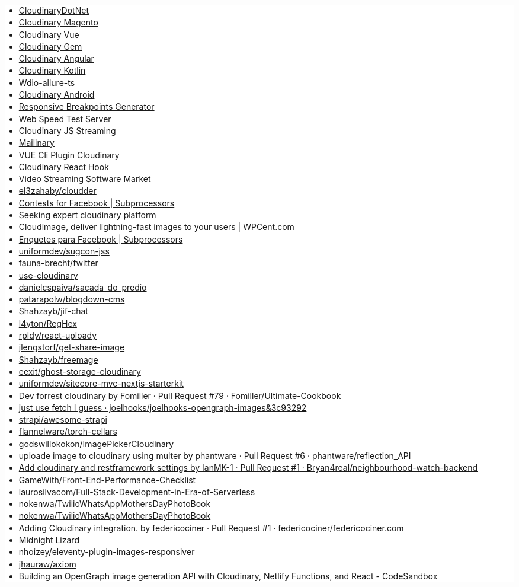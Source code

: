 - [CloudinaryDotNet](https://github.com/cloudinary/CloudinaryDotNet)
- [Cloudinary Magento](https://github.com/cloudinary/cloudinary_magento)
- [Cloudinary Vue](https://github.com/cloudinary/cloudinary-vue)
- [Cloudinary Gem](https://github.com/cloudinary/cloudinary_gem)
- [Cloudinary Angular](https://github.com/cloudinary/cloudinary_angular)
- [Cloudinary Kotlin](https://github.com/cloudinary/cloudinary_kotlin)
- [Wdio-allure-ts](https://github.com/cloudinary/wdio-allure-ts)
- [Cloudinary Android](https://github.com/cloudinary/cloudinary_android)
- [Responsive Breakpoints Generator](https://github.com/cloudinary/responsive_breakpoints_generator)
- [Web Speed Test Server](https://github.com/cloudinary/web-speed-test-server)
- [Cloudinary JS Streaming](https://github.com/cloudinary/cloudinary-js-streaming)
- [Mailinary](https://github.com/cloudinary/mailinary)
- [VUE Cli Plugin Cloudinary](https://github.com/cloudinary/vue-cli-plugin-cloudinary)
- [Cloudinary React Hook](https://github.com/domitriusclark/use-cloudinary)
- [Video Streaming Software Market](https://www.futuremarketinsights.com/reports/video-streaming-software-market)
- [el3zahaby/cloudder](https://github.com/el3zahaby/cloudder)
- [Contests for Facebook | Subprocessors](https://contest-app.co/policies/subprocessors/)
- [Seeking expert cloudinary platform](https://www.twago.com/project/seeking-expert-cloudinary-platform/157933/)
- [Cloudimage, deliver lightning-fast images to your users | WPCent.com](https://wpcent.com/cloudimage/)
- [Enquetes para Facebook | Subprocessors](https://enquete-app.com/policies/subprocessors/)
- [uniformdev/sugcon-jss](https://github.com/uniformdev/sugcon-jss)
- [fauna-brecht/fwitter](https://github.com/fauna-brecht/fwitter)
- [use-cloudinary](https://www.npmjs.com/package/use-cloudinary)
- [danielcspaiva/sacada_do_predio](https://github.com/danielcspaiva/sacada_do_predio)
- [patarapolw/blogdown-cms](https://github.com/patarapolw/blogdown-cms)
- [Shahzayb/jif-chat](https://github.com/Shahzayb/jif-chat)
- [l4yton/RegHex](https://github.com/l4yton/RegHex)
- [rpldy/react-uploady](https://github.com/rpldy/react-uploady)
- [jlengstorf/get-share-image](https://github.com/jlengstorf/get-share-image)
- [Shahzayb/freemage](https://github.com/Shahzayb/freemage)
- [eexit/ghost-storage-cloudinary](https://github.com/eexit/ghost-storage-cloudinary)
- [uniformdev/sitecore-mvc-nextjs-starterkit](https://github.com/uniformdev/sitecore-mvc-nextjs-starterkit)
- [Dev forrest cloudinary by Fomiller · Pull Request #79 · Fomiller/Ultimate-Cookbook](https://github.com/Fomiller/Ultimate-Cookbook/pull/79)
- [just use fetch I guess · joelhooks/joelhooks-opengraph-images&3c93292](https://github.com/joelhooks/joelhooks-opengraph-images/commit/3c9329282765b5dd04fdae324c371b4d0fc1db56)
- [strapi/awesome-strapi](https://github.com/strapi/awesome-strapi)
- [flannelware/torch-cellars](https://github.com/flannelware/torch-cellars)
- [godswillokokon/ImagePickerCloudinary](https://github.com/godswillokokon/ImagePickerCloudinary)
- [uploade image to cloudinary using multer by phantware · Pull Request #6 · phantware/reflection_API](https://github.com/phantware/reflection_API/pull/6)
- [Add cloudinary and restframework settings by IanMK-1 · Pull Request #1 · Bryan4real/neighbourhood-watch-backend](https://github.com/Bryan4real/neighbourhood-watch-backend/pull/1)
- [GameWith/Front-End-Performance-Checklist](https://github.com/GameWith/Front-End-Performance-Checklist)
- [laurosilvacom/Full-Stack-Development-in-Era-of-Serverless](https://github.com/laurosilvacom/Full-Stack-Development-in-Era-of-Serverless)
- [nokenwa/TwilioWhatsAppMothersDayPhotoBook](https://github.com/nokenwa/TwilioWhatsAppMothersDayPhotoBook/commits?author=nokenwa&since=2020-03-01&until=2020-03-26)
- [nokenwa/TwilioWhatsAppMothersDayPhotoBook](https://github.com/nokenwa/TwilioWhatsAppMothersDayPhotoBook)
- [Adding Cloudinary integration. by federicociner · Pull Request #1 · federicociner/federicociner.com](https://github.com/federicociner/federicociner.com/pull/1)
- [Midnight Lizard](https://GitHub.com/Midnight-Lizard)
- [nhoizey/eleventy-plugin-images-responsiver](https://github.com/nhoizey/eleventy-plugin-images-responsiver)
- [jhauraw/axiom](https://github.com/jhauraw/axiom)
- [Building an OpenGraph image generation API with Cloudinary, Netlify Functions, and React - CodeSandbox](https://codesandbox.io/s/zjf2b)